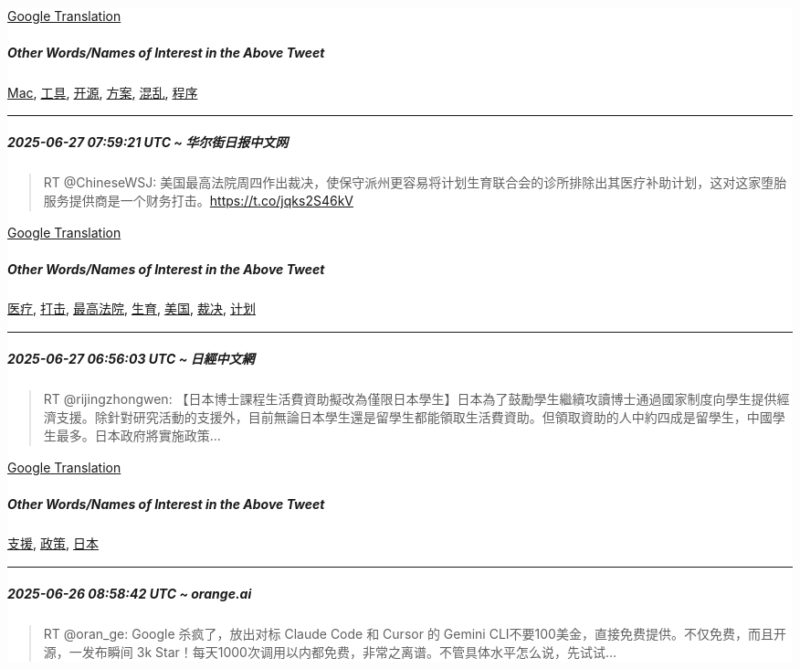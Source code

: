 [Google Translation](https://translate.google.com/?hi=en&tab=TT&sl=zh-CN&tl=en&op=translate&text=RT+%40GitHub_Daily%3A+%E5%B9%B3%E6%97%B6%E4%BD%BF%E7%94%A8+Mac+%E7%94%B5%E8%84%91%E6%97%B6%EF%BC%8C%E7%BB%8F%E5%B8%B8%E5%90%8C%E6%97%B6%E6%89%93%E5%BC%80%E5%8D%81%E5%87%A0%E4%B8%AA%E5%BA%94%E7%94%A8%E7%A8%8B%E5%BA%8F%EF%BC%8C%E6%A1%8C%E9%9D%A2%E5%8F%98%E5%BE%97%E7%89%B9%E5%88%AB%E6%B7%B7%E4%B9%B1%EF%BC%8C%E6%83%B3%E6%89%BE%E4%B8%AA%E7%89%B9%E5%AE%9A%E8%BD%AF%E4%BB%B6%E9%9C%80%E6%89%BE%E5%8D%8A%E5%A4%A9%EF%BC%8C%E5%88%87%E6%8D%A2%E8%B5%B7%E6%9D%A5%E6%9B%B4%E6%98%AF%E9%BA%BB%E7%83%A6%E3%80%82%E9%9D%A2%E5%AF%B9%E8%BF%99%E4%B8%AA%E9%97%AE%E9%A2%98%EF%BC%8CFlashSpace+%E5%BC%80%E6%BA%90%E5%85%8D%E8%B4%B9%E5%B7%A5%E5%85%B7%E6%8F%90%E4%BE%9B%E4%BA%86%E4%B8%80%E4%B8%AA%E5%B7%A7%E5%A6%99%E7%9A%84%E8%A7%A3%E5%86%B3%E6%96%B9%E6%A1%88%EF%BC%8C%E8%AE%A9%E6%88%91%E4%BB%AC%E5%8F%AF%E4%BB%A5%E6%8A%8A%E4%B8%8D%E5%90%8C%E7%94%A8%E9%80%94%E7%9A%84%E5%BA%94%E7%94%A8%E7%A8%8B%E5%BA%8F%E5%88%86%E7%BB%84%E7%AE%A1%E7%90%86%E3%80%82%E2%80%A6+htt%E2%80%A6)
##### Other Words/Names of Interest in the Above Tweet
[Mac](Mac.md), [工具](工具.md), [开源](开源.md), [方案](方案.md), [混乱](混乱.md), [程序](程序.md)
___
##### 2025-06-27 07:59:21 UTC ~ 华尔街日报中文网
> RT @ChineseWSJ: 美国最高法院周四作出裁决，使保守派州更容易将计划生育联合会的诊所排除出其医疗补助计划，这对这家堕胎服务提供商是一个财务打击。https://t.co/jqks2S46kV

[Google Translation](https://translate.google.com/?hi=en&tab=TT&sl=zh-CN&tl=en&op=translate&text=RT+%40ChineseWSJ%3A+%E7%BE%8E%E5%9B%BD%E6%9C%80%E9%AB%98%E6%B3%95%E9%99%A2%E5%91%A8%E5%9B%9B%E4%BD%9C%E5%87%BA%E8%A3%81%E5%86%B3%EF%BC%8C%E4%BD%BF%E4%BF%9D%E5%AE%88%E6%B4%BE%E5%B7%9E%E6%9B%B4%E5%AE%B9%E6%98%93%E5%B0%86%E8%AE%A1%E5%88%92%E7%94%9F%E8%82%B2%E8%81%94%E5%90%88%E4%BC%9A%E7%9A%84%E8%AF%8A%E6%89%80%E6%8E%92%E9%99%A4%E5%87%BA%E5%85%B6%E5%8C%BB%E7%96%97%E8%A1%A5%E5%8A%A9%E8%AE%A1%E5%88%92%EF%BC%8C%E8%BF%99%E5%AF%B9%E8%BF%99%E5%AE%B6%E5%A0%95%E8%83%8E%E6%9C%8D%E5%8A%A1%E6%8F%90%E4%BE%9B%E5%95%86%E6%98%AF%E4%B8%80%E4%B8%AA%E8%B4%A2%E5%8A%A1%E6%89%93%E5%87%BB%E3%80%82https%3A%2F%2Ft.co%2Fjqks2S46kV)
##### Other Words/Names of Interest in the Above Tweet
[医疗](医疗.md), [打击](打击.md), [最高法院](最高法院.md), [生育](生育.md), [美国](美国.md), [裁决](裁决.md), [计划](计划.md)
___
##### 2025-06-27 06:56:03 UTC ~ 日經中文網
> RT @rijingzhongwen: 【日本博士課程生活費資助擬改為僅限日本學生】日本為了鼓勵學生繼續攻讀博士通過國家制度向學生提供經濟支援。除針對研究活動的支援外，目前無論日本學生還是留學生都能領取生活費資助。但領取資助的人中約四成是留學生，中國學生最多。日本政府將實施政策…

[Google Translation](https://translate.google.com/?hi=en&tab=TT&sl=zh-CN&tl=en&op=translate&text=RT+%40rijingzhongwen%3A+%E3%80%90%E6%97%A5%E6%9C%AC%E5%8D%9A%E5%A3%AB%E8%AA%B2%E7%A8%8B%E7%94%9F%E6%B4%BB%E8%B2%BB%E8%B3%87%E5%8A%A9%E6%93%AC%E6%94%B9%E7%82%BA%E5%83%85%E9%99%90%E6%97%A5%E6%9C%AC%E5%AD%B8%E7%94%9F%E3%80%91%E6%97%A5%E6%9C%AC%E7%82%BA%E4%BA%86%E9%BC%93%E5%8B%B5%E5%AD%B8%E7%94%9F%E7%B9%BC%E7%BA%8C%E6%94%BB%E8%AE%80%E5%8D%9A%E5%A3%AB%E9%80%9A%E9%81%8E%E5%9C%8B%E5%AE%B6%E5%88%B6%E5%BA%A6%E5%90%91%E5%AD%B8%E7%94%9F%E6%8F%90%E4%BE%9B%E7%B6%93%E6%BF%9F%E6%94%AF%E6%8F%B4%E3%80%82%E9%99%A4%E9%87%9D%E5%B0%8D%E7%A0%94%E7%A9%B6%E6%B4%BB%E5%8B%95%E7%9A%84%E6%94%AF%E6%8F%B4%E5%A4%96%EF%BC%8C%E7%9B%AE%E5%89%8D%E7%84%A1%E8%AB%96%E6%97%A5%E6%9C%AC%E5%AD%B8%E7%94%9F%E9%82%84%E6%98%AF%E7%95%99%E5%AD%B8%E7%94%9F%E9%83%BD%E8%83%BD%E9%A0%98%E5%8F%96%E7%94%9F%E6%B4%BB%E8%B2%BB%E8%B3%87%E5%8A%A9%E3%80%82%E4%BD%86%E9%A0%98%E5%8F%96%E8%B3%87%E5%8A%A9%E7%9A%84%E4%BA%BA%E4%B8%AD%E7%B4%84%E5%9B%9B%E6%88%90%E6%98%AF%E7%95%99%E5%AD%B8%E7%94%9F%EF%BC%8C%E4%B8%AD%E5%9C%8B%E5%AD%B8%E7%94%9F%E6%9C%80%E5%A4%9A%E3%80%82%E6%97%A5%E6%9C%AC%E6%94%BF%E5%BA%9C%E5%B0%87%E5%AF%A6%E6%96%BD%E6%94%BF%E7%AD%96%E2%80%A6)
##### Other Words/Names of Interest in the Above Tweet
[支援](支援.md), [政策](政策.md), [日本](日本.md)
___
##### 2025-06-26 08:58:42 UTC ~ orange.ai
> RT @oran_ge: Google 杀疯了，放出对标 Claude Code 和 Cursor 的 Gemini CLI不要100美金，直接免费提供。不仅免费，而且开源，一发布瞬间 3k Star！每天1000次调用以内都免费，非常之离谱。不管具体水平怎么说，先试试…
